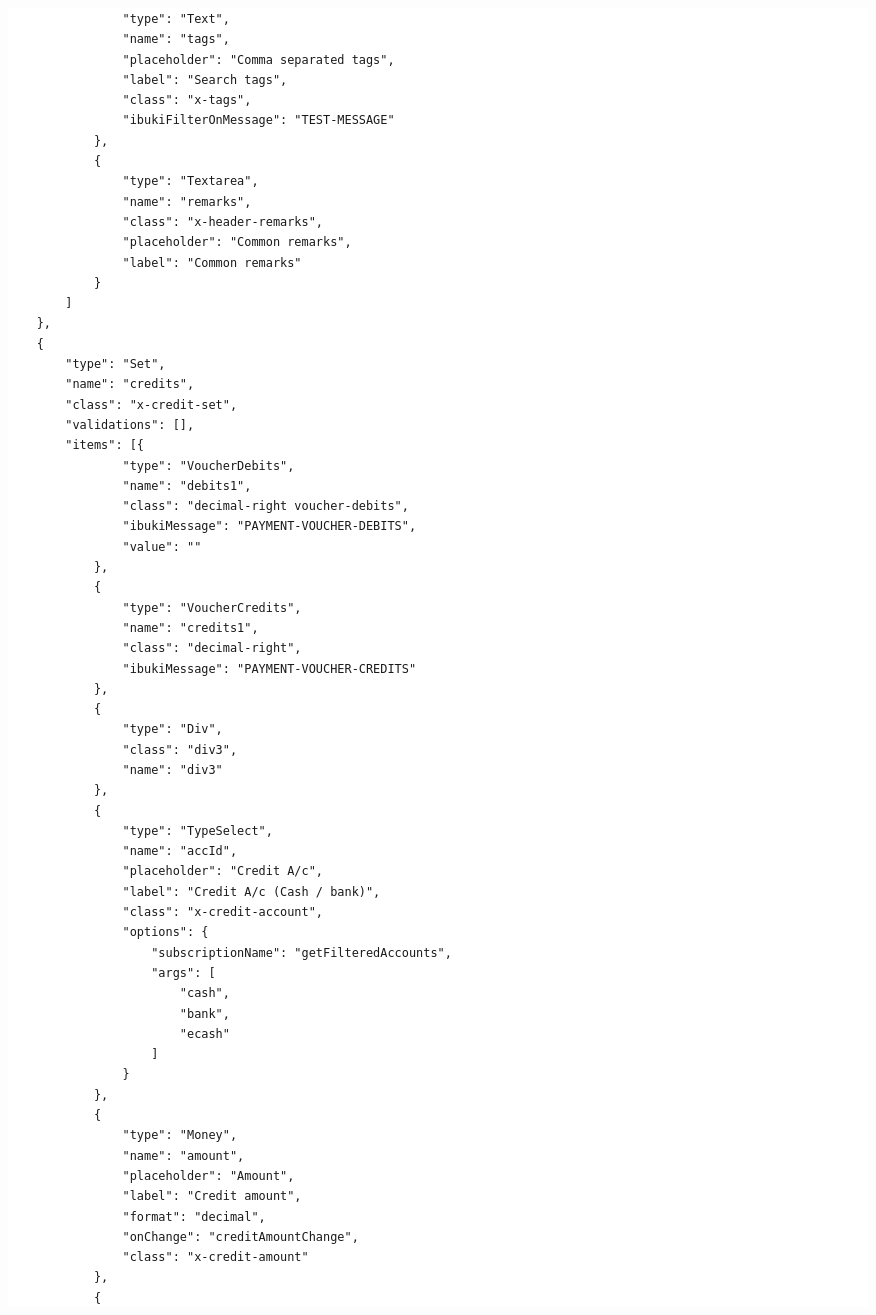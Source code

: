                     "type": "Text",
                    "name": "tags",
                    "placeholder": "Comma separated tags",
                    "label": "Search tags",
                    "class": "x-tags",
                    "ibukiFilterOnMessage": "TEST-MESSAGE"
                },
                {
                    "type": "Textarea",
                    "name": "remarks",
                    "class": "x-header-remarks",
                    "placeholder": "Common remarks",
                    "label": "Common remarks"
                }
            ]
        },
        {
            "type": "Set",
            "name": "credits",
            "class": "x-credit-set",
            "validations": [],
            "items": [{
                    "type": "VoucherDebits",
                    "name": "debits1",
                    "class": "decimal-right voucher-debits",
                    "ibukiMessage": "PAYMENT-VOUCHER-DEBITS",
                    "value": ""
                },
                {
                    "type": "VoucherCredits",
                    "name": "credits1",
                    "class": "decimal-right",
                    "ibukiMessage": "PAYMENT-VOUCHER-CREDITS"
                },
                {
                    "type": "Div",
                    "class": "div3",
                    "name": "div3"
                },
                {
                    "type": "TypeSelect",
                    "name": "accId",
                    "placeholder": "Credit A/c",
                    "label": "Credit A/c (Cash / bank)",
                    "class": "x-credit-account",
                    "options": {
                        "subscriptionName": "getFilteredAccounts",
                        "args": [
                            "cash",
                            "bank",
                            "ecash"
                        ]
                    }
                },
                {
                    "type": "Money",
                    "name": "amount",
                    "placeholder": "Amount",
                    "label": "Credit amount",
                    "format": "decimal",
                    "onChange": "creditAmountChange",
                    "class": "x-credit-amount"
                },
                {